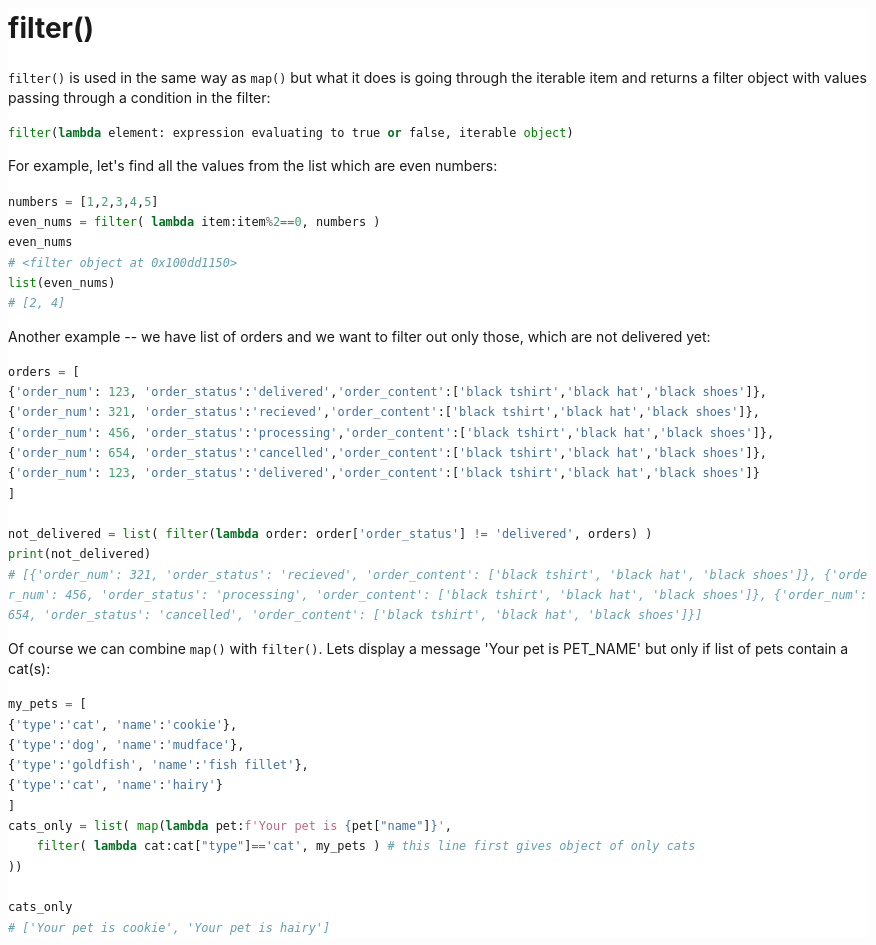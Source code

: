 
# filter()

`filter()` is used in the same way as `map()` but what it does is going through the iterable item and returns a filter object with values passing through a condition in the filter:

```python
filter(lambda element: expression evaluating to true or false, iterable object)
```

For example, let's find all the values from the list which are even numbers:
```python
numbers = [1,2,3,4,5]
even_nums = filter( lambda item:item%2==0, numbers )
even_nums
# <filter object at 0x100dd1150>
list(even_nums)
# [2, 4]
```

Another example -- we have list of orders and we want to filter out only those, which are not delivered yet:
```python
orders = [
{'order_num': 123, 'order_status':'delivered','order_content':['black tshirt','black hat','black shoes']},
{'order_num': 321, 'order_status':'recieved','order_content':['black tshirt','black hat','black shoes']},
{'order_num': 456, 'order_status':'processing','order_content':['black tshirt','black hat','black shoes']},
{'order_num': 654, 'order_status':'cancelled','order_content':['black tshirt','black hat','black shoes']},
{'order_num': 123, 'order_status':'delivered','order_content':['black tshirt','black hat','black shoes']}
]

not_delivered = list( filter(lambda order: order['order_status'] != 'delivered', orders) )
print(not_delivered)
# [{'order_num': 321, 'order_status': 'recieved', 'order_content': ['black tshirt', 'black hat', 'black shoes']}, {'order_num': 456, 'order_status': 'processing', 'order_content': ['black tshirt', 'black hat', 'black shoes']}, {'order_num': 654, 'order_status': 'cancelled', 'order_content': ['black tshirt', 'black hat', 'black shoes']}]
```


Of course we can combine `map()` with `filter()`. Lets display a message 'Your pet is PET_NAME' but only if list of pets contain a cat(s):

```python
my_pets = [
{'type':'cat', 'name':'cookie'},
{'type':'dog', 'name':'mudface'},
{'type':'goldfish', 'name':'fish fillet'},
{'type':'cat', 'name':'hairy'}
]
cats_only = list( map(lambda pet:f'Your pet is {pet["name"]}', 
	filter( lambda cat:cat["type"]=='cat', my_pets ) # this line first gives object of only cats
))

cats_only
# ['Your pet is cookie', 'Your pet is hairy']
```
